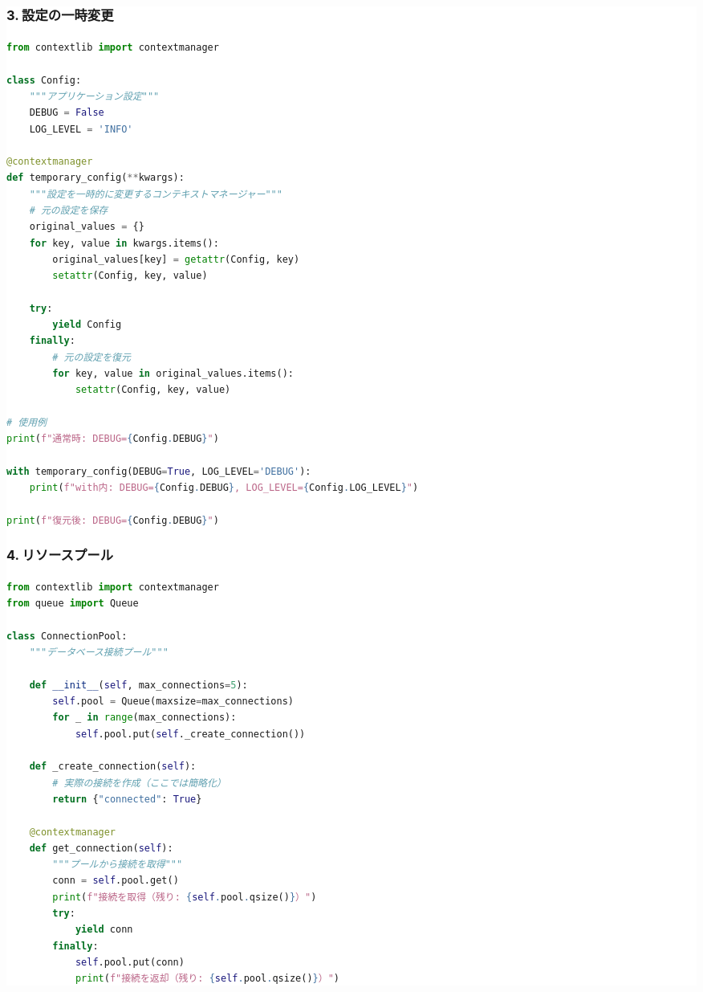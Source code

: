 ### 3. 設定の一時変更

```python
from contextlib import contextmanager

class Config:
    """アプリケーション設定"""
    DEBUG = False
    LOG_LEVEL = 'INFO'

@contextmanager
def temporary_config(**kwargs):
    """設定を一時的に変更するコンテキストマネージャー"""
    # 元の設定を保存
    original_values = {}
    for key, value in kwargs.items():
        original_values[key] = getattr(Config, key)
        setattr(Config, key, value)

    try:
        yield Config
    finally:
        # 元の設定を復元
        for key, value in original_values.items():
            setattr(Config, key, value)

# 使用例
print(f"通常時: DEBUG={Config.DEBUG}")

with temporary_config(DEBUG=True, LOG_LEVEL='DEBUG'):
    print(f"with内: DEBUG={Config.DEBUG}, LOG_LEVEL={Config.LOG_LEVEL}")

print(f"復元後: DEBUG={Config.DEBUG}")
```

### 4. リソースプール

```python
from contextlib import contextmanager
from queue import Queue

class ConnectionPool:
    """データベース接続プール"""

    def __init__(self, max_connections=5):
        self.pool = Queue(maxsize=max_connections)
        for _ in range(max_connections):
            self.pool.put(self._create_connection())

    def _create_connection(self):
        # 実際の接続を作成（ここでは簡略化）
        return {"connected": True}

    @contextmanager
    def get_connection(self):
        """プールから接続を取得"""
        conn = self.pool.get()
        print(f"接続を取得（残り: {self.pool.qsize()}）")
        try:
            yield conn
        finally:
            self.pool.put(conn)
            print(f"接続を返却（残り: {self.pool.qsize()}）")

```